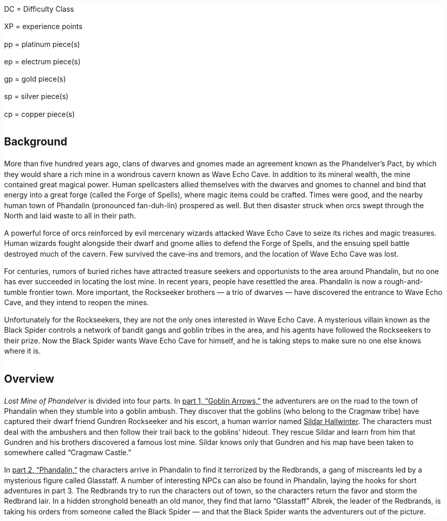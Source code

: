 DC = Difficulty Class

XP = experience points

pp = platinum piece(s)

ep = electrum piece(s)

gp = gold piece(s)

sp = silver piece(s)

cp = copper piece(s)

## Background

More than five hundred years ago, clans of dwarves and gnomes made an agreement known as the Phandelver’s Pact, by which they would share a rich mine in a wondrous cavern known as Wave Echo Cave. In addition to its mineral wealth, the mine contained great magical power. Human spellcasters allied themselves with the dwarves and gnomes to channel and bind that energy into a great forge (called the Forge of Spells), where magic items could be crafted. Times were good, and the nearby human town of Phandalin (pronounced fan-duh-lin) prospered as well. But then disaster struck when orcs swept through the North and laid waste to all in their path.

A powerful force of orcs reinforced by evil mercenary wizards attacked Wave Echo Cave to seize its riches and magic treasures. Human wizards fought alongside their dwarf and gnome allies to defend the Forge of Spells, and the ensuing spell battle destroyed much of the cavern. Few survived the cave-ins and tremors, and the location of Wave Echo Cave was lost.

For centuries, rumors of buried riches have attracted treasure seekers and opportunists to the area around Phandalin, but no one has ever succeeded in locating the lost mine. In recent years, people have resettled the area. Phandalin is now a rough-and-tumble frontier town. More important, the Rockseeker brothers — a trio of dwarves — have discovered the entrance to Wave Echo Cave, and they intend to reopen the mines.

Unfortunately for the Rockseekers, they are not the only ones interested in Wave Echo Cave. A mysterious villain known as the Black Spider controls a network of bandit gangs and goblin tribes in the area, and his agents have followed the Rockseekers to their prize. Now the Black Spider wants Wave Echo Cave for himself, and he is taking steps to make sure no one else knows where it is.

## Overview
*Lost Mine of Phandelver* is divided into four parts. In [part 1, “Goblin Arrows,”]() the adventurers are on the road to the town of Phandalin when they stumble into a goblin ambush. They discover that the goblins (who belong to the Cragmaw tribe) have captured their dwarf friend Gundren Rockseeker and his escort, a human warrior named [Sildar Hallwinter](). The characters must deal with the ambushers and then follow their trail back to the goblins’ hideout. They rescue Sildar and learn from him that Gundren and his brothers discovered a famous lost mine. Sildar knows only that Gundren and his map have been taken to somewhere called “Cragmaw Castle.”

In [part 2, “Phandalin,”]() the characters arrive in Phandalin to find it terrorized by the Redbrands, a gang of miscreants led by a mysterious figure called Glasstaff. A number of interesting NPCs can also be found in Phandalin, laying the hooks for short adventures in part 3. The Redbrands try to run the characters out of town, so the characters return the favor and storm the Redbrand lair. In a hidden stronghold beneath an old manor, they find that Iarno “Glasstaff” Albrek, the leader of the Redbrands, is taking his orders from someone called the Black Spider — and that the Black Spider wants the adventurers out of the picture.
